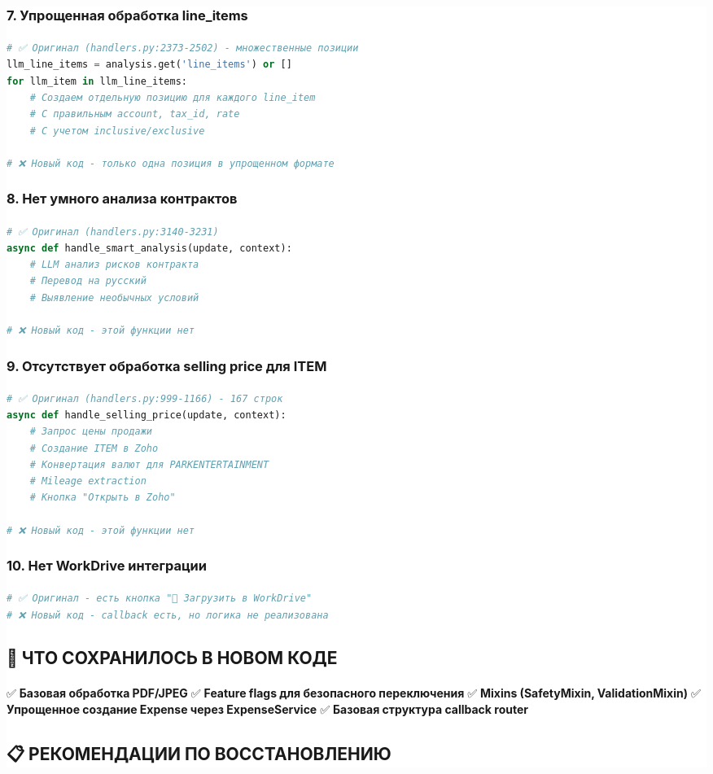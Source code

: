 ### 7. **Упрощенная обработка line_items**
```python
# ✅ Оригинал (handlers.py:2373-2502) - множественные позиции
llm_line_items = analysis.get('line_items') or []
for llm_item in llm_line_items:
    # Создаем отдельную позицию для каждого line_item
    # С правильным account, tax_id, rate
    # С учетом inclusive/exclusive

# ❌ Новый код - только одна позиция в упрощенном формате
```

### 8. **Нет умного анализа контрактов**
```python
# ✅ Оригинал (handlers.py:3140-3231)
async def handle_smart_analysis(update, context):
    # LLM анализ рисков контракта
    # Перевод на русский
    # Выявление необычных условий

# ❌ Новый код - этой функции нет
```

### 9. **Отсутствует обработка selling price для ITEM**
```python
# ✅ Оригинал (handlers.py:999-1166) - 167 строк
async def handle_selling_price(update, context):
    # Запрос цены продажи
    # Создание ITEM в Zoho
    # Конвертация валют для PARKENTERTAINMENT
    # Mileage extraction
    # Кнопка "Открыть в Zoho"

# ❌ Новый код - этой функции нет
```

### 10. **Нет WorkDrive интеграции**
```python
# ✅ Оригинал - есть кнопка "📁 Загрузить в WorkDrive"
# ❌ Новый код - callback есть, но логика не реализована
```

## 🔧 ЧТО СОХРАНИЛОСЬ В НОВОМ КОДЕ

✅ **Базовая обработка PDF/JPEG**
✅ **Feature flags для безопасного переключения**
✅ **Mixins (SafetyMixin, ValidationMixin)**
✅ **Упрощенное создание Expense через ExpenseService**
✅ **Базовая структура callback router**

## 📋 РЕКОМЕНДАЦИИ ПО ВОССТАНОВЛЕНИЮ
